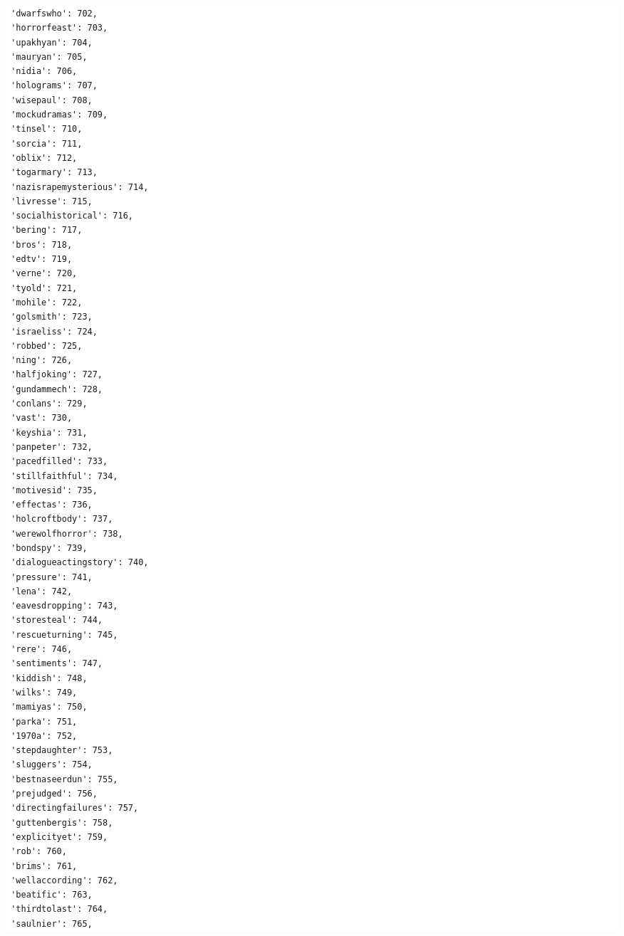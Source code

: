      'dwarfswho': 702,
     'horrorfeast': 703,
     'upakhyan': 704,
     'mauryan': 705,
     'nidia': 706,
     'holograms': 707,
     'wisepaul': 708,
     'mockudramas': 709,
     'tinsel': 710,
     'sorcia': 711,
     'oblix': 712,
     'togarmary': 713,
     'nazisrapemysterious': 714,
     'livresse': 715,
     'socialhistorical': 716,
     'bering': 717,
     'bros': 718,
     'edtv': 719,
     'verne': 720,
     'tyold': 721,
     'mohile': 722,
     'golsmith': 723,
     'israeliss': 724,
     'robbed': 725,
     'ning': 726,
     'halfjoking': 727,
     'gundammech': 728,
     'conlans': 729,
     'vast': 730,
     'keyshia': 731,
     'panpeter': 732,
     'pacedfilled': 733,
     'stillfaithful': 734,
     'motivesid': 735,
     'effectas': 736,
     'holcroftbody': 737,
     'werewolfhorror': 738,
     'bondspy': 739,
     'dialogueactingstory': 740,
     'pressure': 741,
     'lena': 742,
     'eavesdropping': 743,
     'storesteal': 744,
     'rescueturning': 745,
     'rere': 746,
     'sentiments': 747,
     'kiddish': 748,
     'wilks': 749,
     'mamiyas': 750,
     'parka': 751,
     '1970a': 752,
     'stepdaughter': 753,
     'sluggers': 754,
     'bestnaseerdun': 755,
     'prejudged': 756,
     'directingfailures': 757,
     'guttenbergis': 758,
     'explicityet': 759,
     'rob': 760,
     'brims': 761,
     'wellaccording': 762,
     'beatific': 763,
     'thirdtolast': 764,
     'saulnier': 765,